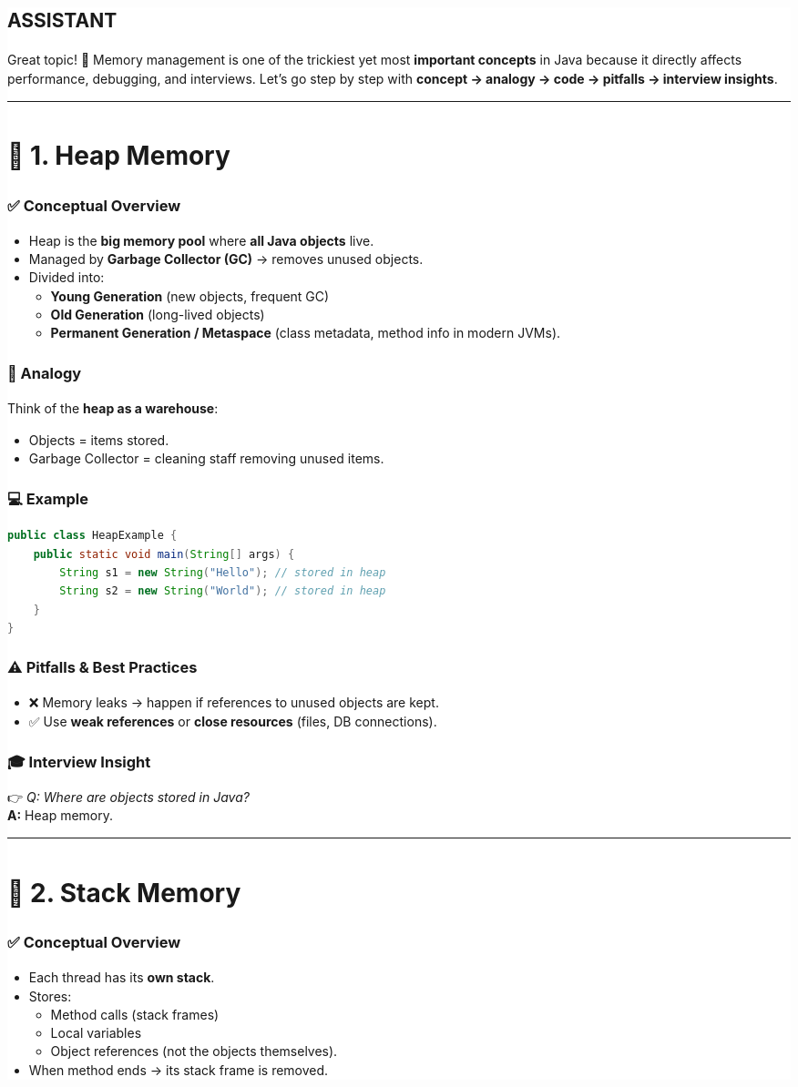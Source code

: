 ## ASSISTANT
Great topic! 🚀 Memory management is one of the trickiest yet most **important concepts** in Java because it directly affects performance, debugging, and interviews. Let’s go step by step with **concept → analogy → code → pitfalls → interview insights**.  

---

# 🔹 **1. Heap Memory**

### ✅ Conceptual Overview  
- Heap is the **big memory pool** where **all Java objects** live.  
- Managed by **Garbage Collector (GC)** → removes unused objects.  
- Divided into:
  - **Young Generation** (new objects, frequent GC)  
  - **Old Generation** (long-lived objects)  
  - **Permanent Generation / Metaspace** (class metadata, method info in modern JVMs).  

### 🎯 Analogy  
Think of the **heap as a warehouse**:  
- Objects = items stored.  
- Garbage Collector = cleaning staff removing unused items.  

### 💻 Example
```java
public class HeapExample {
    public static void main(String[] args) {
        String s1 = new String("Hello"); // stored in heap
        String s2 = new String("World"); // stored in heap
    }
}
```

### ⚠️ Pitfalls & Best Practices  
- ❌ Memory leaks → happen if references to unused objects are kept.  
- ✅ Use **weak references** or **close resources** (files, DB connections).  

### 🎓 Interview Insight  
👉 *Q: Where are objects stored in Java?*  
**A:** Heap memory.  

---

# 🔹 **2. Stack Memory**

### ✅ Conceptual Overview  
- Each thread has its **own stack**.  
- Stores:  
  - Method calls (stack frames)  
  - Local variables  
  - Object references (not the objects themselves).  
- When method ends → its stack frame is removed.  
